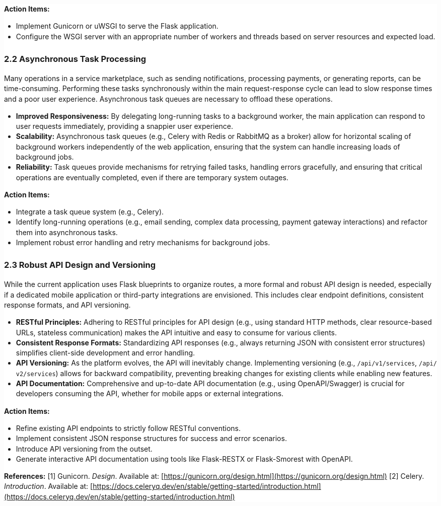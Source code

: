 **Action Items:**
*   Implement Gunicorn or uWSGI to serve the Flask application.
*   Configure the WSGI server with an appropriate number of workers and threads based on server resources and expected load.

### 2.2 Asynchronous Task Processing

Many operations in a service marketplace, such as sending notifications, processing payments, or generating reports, can be time-consuming. Performing these tasks synchronously within the main request-response cycle can lead to slow response times and a poor user experience. Asynchronous task queues are necessary to offload these operations.

*   **Improved Responsiveness:** By delegating long-running tasks to a background worker, the main application can respond to user requests immediately, providing a snappier user experience.
*   **Scalability:** Asynchronous task queues (e.g., Celery with Redis or RabbitMQ as a broker) allow for horizontal scaling of background workers independently of the web application, ensuring that the system can handle increasing loads of background jobs.
*   **Reliability:** Task queues provide mechanisms for retrying failed tasks, handling errors gracefully, and ensuring that critical operations are eventually completed, even if there are temporary system outages.

**Action Items:**
*   Integrate a task queue system (e.g., Celery).
*   Identify long-running operations (e.g., email sending, complex data processing, payment gateway interactions) and refactor them into asynchronous tasks.
*   Implement robust error handling and retry mechanisms for background jobs.

### 2.3 Robust API Design and Versioning

While the current application uses Flask blueprints to organize routes, a more formal and robust API design is needed, especially if a dedicated mobile application or third-party integrations are envisioned. This includes clear endpoint definitions, consistent response formats, and API versioning.

*   **RESTful Principles:** Adhering to RESTful principles for API design (e.g., using standard HTTP methods, clear resource-based URLs, stateless communication) makes the API intuitive and easy to consume for various clients.
*   **Consistent Response Formats:** Standardizing API responses (e.g., always returning JSON with consistent error structures) simplifies client-side development and error handling.
*   **API Versioning:** As the platform evolves, the API will inevitably change. Implementing versioning (e.g., `/api/v1/services`, `/api/v2/services`) allows for backward compatibility, preventing breaking changes for existing clients while enabling new features.
*   **API Documentation:** Comprehensive and up-to-date API documentation (e.g., using OpenAPI/Swagger) is crucial for developers consuming the API, whether for mobile apps or external integrations.

**Action Items:**
*   Refine existing API endpoints to strictly follow RESTful conventions.
*   Implement consistent JSON response structures for success and error scenarios.
*   Introduce API versioning from the outset.
*   Generate interactive API documentation using tools like Flask-RESTX or Flask-Smorest with OpenAPI.

**References:**
[1] Gunicorn. *Design*. Available at: [https://gunicorn.org/design.html](https://gunicorn.org/design.html)
[2] Celery. *Introduction*. Available at: [https://docs.celeryq.dev/en/stable/getting-started/introduction.html](https://docs.celeryq.dev/en/stable/getting-started/introduction.html)
